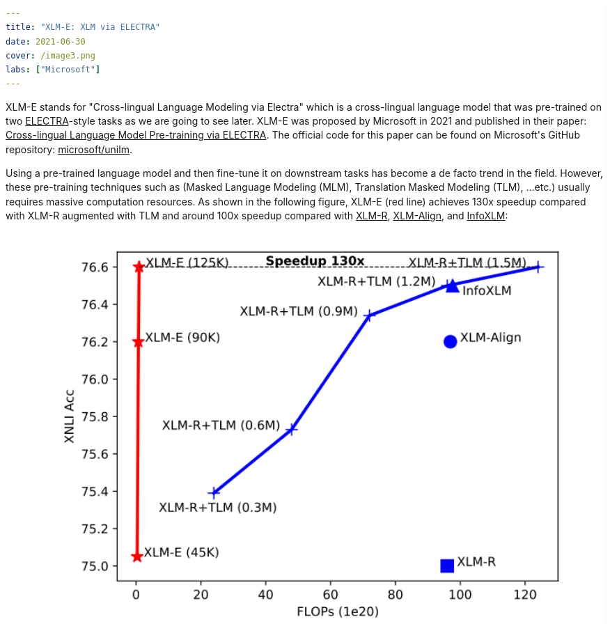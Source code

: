 ```yaml
---
title: "XLM-E: XLM via ELECTRA"
date: 2021-06-30
cover: /image3.png
labs: ["Microsoft"]
---
```


XLM-E stands for "Cross-lingual Language Modeling via Electra" which is
a cross-lingual language model that was pre-trained on two
[ELECTRA](https://anwarvic.github.io/language-modeling/ELECTRA)-style
tasks as we are going to see later. XLM-E was proposed by Microsoft in
2021 and published in their paper: [Cross-lingual Language Model
Pre-training via ELECTRA](https://arxiv.org/pdf/2106.16138.pdf). The
official code for this paper can be found on Microsoft's GitHub
repository: [microsoft/unilm](https://github.com/microsoft/unilm).

Using a pre-trained language model and then fine-tune it on downstream
tasks has become a de facto trend in the field. However, these
pre-training techniques such as (Masked Language Modeling (MLM),
Translation Masked Modeling (TLM), \...etc.) usually requires massive
computation resources. As shown in the following figure, XLM-E (red
line) achieves 130x speedup compared with XLM-R augmented with TLM and
around 100x speedup compared with
[XLM-R](https://anwarvic.github.io/cross-lingual-lm/XLM-R),
[XLM-Align](https://anwarvic.github.io/cross-lingual-lm/XLM-Align), and
[InfoXLM](https://anwarvic.github.io/cross-lingual-lm/InfoXLM):

<div align="center">
    <img src="media/XLM-E/image1.png" width=750>
</div>
